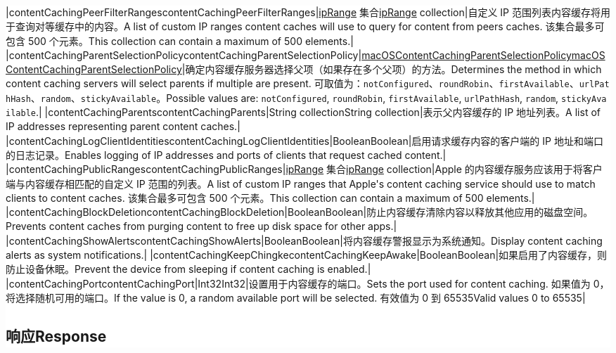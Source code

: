 |<span data-ttu-id="6eefa-296">contentCachingPeerFilterRanges</span><span class="sxs-lookup"><span data-stu-id="6eefa-296">contentCachingPeerFilterRanges</span></span>|<span data-ttu-id="6eefa-297">[ipRange](../resources/intune-shared-iprange.md) 集合</span><span class="sxs-lookup"><span data-stu-id="6eefa-297">[ipRange](../resources/intune-shared-iprange.md) collection</span></span>|<span data-ttu-id="6eefa-298">自定义 IP 范围列表内容缓存将用于查询对等缓存中的内容。</span><span class="sxs-lookup"><span data-stu-id="6eefa-298">A list of custom IP ranges content caches will use to query for content from peers caches.</span></span> <span data-ttu-id="6eefa-299">该集合最多可包含 500 个元素。</span><span class="sxs-lookup"><span data-stu-id="6eefa-299">This collection can contain a maximum of 500 elements.</span></span>|
|<span data-ttu-id="6eefa-300">contentCachingParentSelectionPolicy</span><span class="sxs-lookup"><span data-stu-id="6eefa-300">contentCachingParentSelectionPolicy</span></span>|[<span data-ttu-id="6eefa-301">macOSContentCachingParentSelectionPolicy</span><span class="sxs-lookup"><span data-stu-id="6eefa-301">macOSContentCachingParentSelectionPolicy</span></span>](../resources/intune-deviceconfig-macoscontentcachingparentselectionpolicy.md)|<span data-ttu-id="6eefa-302">确定内容缓存服务器选择父项（如果存在多个父项）的方法。</span><span class="sxs-lookup"><span data-stu-id="6eefa-302">Determines the method in which content caching servers will select parents if multiple are present.</span></span> <span data-ttu-id="6eefa-303">可取值为：`notConfigured`、`roundRobin`、`firstAvailable`、`urlPathHash`、`random`、`stickyAvailable`。</span><span class="sxs-lookup"><span data-stu-id="6eefa-303">Possible values are: `notConfigured`, `roundRobin`, `firstAvailable`, `urlPathHash`, `random`, `stickyAvailable`.</span></span>|
|<span data-ttu-id="6eefa-304">contentCachingParents</span><span class="sxs-lookup"><span data-stu-id="6eefa-304">contentCachingParents</span></span>|<span data-ttu-id="6eefa-305">String collection</span><span class="sxs-lookup"><span data-stu-id="6eefa-305">String collection</span></span>|<span data-ttu-id="6eefa-306">表示父内容缓存的 IP 地址列表。</span><span class="sxs-lookup"><span data-stu-id="6eefa-306">A list of IP addresses representing parent content caches.</span></span>|
|<span data-ttu-id="6eefa-307">contentCachingLogClientIdentities</span><span class="sxs-lookup"><span data-stu-id="6eefa-307">contentCachingLogClientIdentities</span></span>|<span data-ttu-id="6eefa-308">Boolean</span><span class="sxs-lookup"><span data-stu-id="6eefa-308">Boolean</span></span>|<span data-ttu-id="6eefa-309">启用请求缓存内容的客户端的 IP 地址和端口的日志记录。</span><span class="sxs-lookup"><span data-stu-id="6eefa-309">Enables logging of IP addresses and ports of clients that request cached content.</span></span>|
|<span data-ttu-id="6eefa-310">contentCachingPublicRanges</span><span class="sxs-lookup"><span data-stu-id="6eefa-310">contentCachingPublicRanges</span></span>|<span data-ttu-id="6eefa-311">[ipRange](../resources/intune-shared-iprange.md) 集合</span><span class="sxs-lookup"><span data-stu-id="6eefa-311">[ipRange](../resources/intune-shared-iprange.md) collection</span></span>|<span data-ttu-id="6eefa-312">Apple 的内容缓存服务应该用于将客户端与内容缓存相匹配的自定义 IP 范围的列表。</span><span class="sxs-lookup"><span data-stu-id="6eefa-312">A list of custom IP ranges that Apple's content caching service should use to match clients to content caches.</span></span> <span data-ttu-id="6eefa-313">该集合最多可包含 500 个元素。</span><span class="sxs-lookup"><span data-stu-id="6eefa-313">This collection can contain a maximum of 500 elements.</span></span>|
|<span data-ttu-id="6eefa-314">contentCachingBlockDeletion</span><span class="sxs-lookup"><span data-stu-id="6eefa-314">contentCachingBlockDeletion</span></span>|<span data-ttu-id="6eefa-315">Boolean</span><span class="sxs-lookup"><span data-stu-id="6eefa-315">Boolean</span></span>|<span data-ttu-id="6eefa-316">防止内容缓存清除内容以释放其他应用的磁盘空间。</span><span class="sxs-lookup"><span data-stu-id="6eefa-316">Prevents content caches from purging content to free up disk space for other apps.</span></span>|
|<span data-ttu-id="6eefa-317">contentCachingShowAlerts</span><span class="sxs-lookup"><span data-stu-id="6eefa-317">contentCachingShowAlerts</span></span>|<span data-ttu-id="6eefa-318">Boolean</span><span class="sxs-lookup"><span data-stu-id="6eefa-318">Boolean</span></span>|<span data-ttu-id="6eefa-319">将内容缓存警报显示为系统通知。</span><span class="sxs-lookup"><span data-stu-id="6eefa-319">Display content caching alerts as system notifications.</span></span>|
|<span data-ttu-id="6eefa-320">contentCachingKeepChingke</span><span class="sxs-lookup"><span data-stu-id="6eefa-320">contentCachingKeepAwake</span></span>|<span data-ttu-id="6eefa-321">Boolean</span><span class="sxs-lookup"><span data-stu-id="6eefa-321">Boolean</span></span>|<span data-ttu-id="6eefa-322">如果启用了内容缓存，则防止设备休眠。</span><span class="sxs-lookup"><span data-stu-id="6eefa-322">Prevent the device from sleeping if content caching is enabled.</span></span>|
|<span data-ttu-id="6eefa-323">contentCachingPort</span><span class="sxs-lookup"><span data-stu-id="6eefa-323">contentCachingPort</span></span>|<span data-ttu-id="6eefa-324">Int32</span><span class="sxs-lookup"><span data-stu-id="6eefa-324">Int32</span></span>|<span data-ttu-id="6eefa-325">设置用于内容缓存的端口。</span><span class="sxs-lookup"><span data-stu-id="6eefa-325">Sets the port used for content caching.</span></span> <span data-ttu-id="6eefa-326">如果值为 0，将选择随机可用的端口。</span><span class="sxs-lookup"><span data-stu-id="6eefa-326">If the value is 0, a random available port will be selected.</span></span> <span data-ttu-id="6eefa-327">有效值为 0 到 65535</span><span class="sxs-lookup"><span data-stu-id="6eefa-327">Valid values 0 to 65535</span></span>|



## <a name="response"></a><span data-ttu-id="6eefa-328">响应</span><span class="sxs-lookup"><span data-stu-id="6eefa-328">Response</span></span>